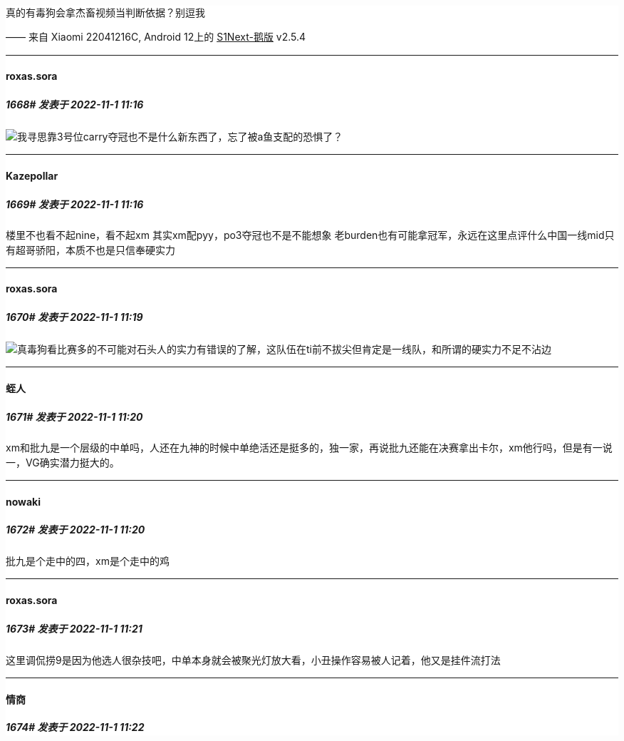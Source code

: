 真的有毒狗会拿杰畜视频当判断依据？别逗我

—— 来自 Xiaomi 22041216C, Android 12上的 [S1Next-鹅版](https://github.com/ykrank/S1-Next/releases) v2.5.4

*****

####  roxas.sora  
##### 1668#       发表于 2022-11-1 11:16

<img src="https://static.saraba1st.com/image/smiley/face2017/053.png" referrerpolicy="no-referrer">我寻思靠3号位carry夺冠也不是什么新东西了，忘了被a鱼支配的恐惧了？

*****

####  Kazepollar  
##### 1669#       发表于 2022-11-1 11:16

楼里不也看不起nine，看不起xm
其实xm配pyy，po3夺冠也不是不能想象
老burden也有可能拿冠军，永远在这里点评什么中国一线mid只有超哥骄阳，本质不也是只信奉硬实力

*****

####  roxas.sora  
##### 1670#       发表于 2022-11-1 11:19

<img src="https://static.saraba1st.com/image/smiley/face2017/053.png" referrerpolicy="no-referrer">真毒狗看比赛多的不可能对石头人的实力有错误的了解，这队伍在ti前不拔尖但肯定是一线队，和所谓的硬实力不足不沾边

*****

####  蛭人  
##### 1671#       发表于 2022-11-1 11:20

xm和批九是一个层级的中单吗，人还在九神的时候中单绝活还是挺多的，独一家，再说批九还能在决赛拿出卡尔，xm他行吗，但是有一说一，VG确实潜力挺大的。

*****

####  nowaki  
##### 1672#       发表于 2022-11-1 11:20

批九是个走中的四，xm是个走中的鸡

*****

####  roxas.sora  
##### 1673#       发表于 2022-11-1 11:21

这里调侃捞9是因为他选人很杂技吧，中单本身就会被聚光灯放大看，小丑操作容易被人记着，他又是挂件流打法

*****

####  情商  
##### 1674#       发表于 2022-11-1 11:22
